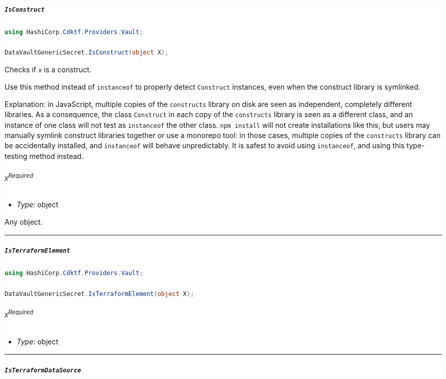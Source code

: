 
##### `IsConstruct` <a name="IsConstruct" id="@cdktf/provider-vault.dataVaultGenericSecret.DataVaultGenericSecret.isConstruct"></a>

```csharp
using HashiCorp.Cdktf.Providers.Vault;

DataVaultGenericSecret.IsConstruct(object X);
```

Checks if `x` is a construct.

Use this method instead of `instanceof` to properly detect `Construct`
instances, even when the construct library is symlinked.

Explanation: in JavaScript, multiple copies of the `constructs` library on
disk are seen as independent, completely different libraries. As a
consequence, the class `Construct` in each copy of the `constructs` library
is seen as a different class, and an instance of one class will not test as
`instanceof` the other class. `npm install` will not create installations
like this, but users may manually symlink construct libraries together or
use a monorepo tool: in those cases, multiple copies of the `constructs`
library can be accidentally installed, and `instanceof` will behave
unpredictably. It is safest to avoid using `instanceof`, and using
this type-testing method instead.

###### `X`<sup>Required</sup> <a name="X" id="@cdktf/provider-vault.dataVaultGenericSecret.DataVaultGenericSecret.isConstruct.parameter.x"></a>

- *Type:* object

Any object.

---

##### `IsTerraformElement` <a name="IsTerraformElement" id="@cdktf/provider-vault.dataVaultGenericSecret.DataVaultGenericSecret.isTerraformElement"></a>

```csharp
using HashiCorp.Cdktf.Providers.Vault;

DataVaultGenericSecret.IsTerraformElement(object X);
```

###### `X`<sup>Required</sup> <a name="X" id="@cdktf/provider-vault.dataVaultGenericSecret.DataVaultGenericSecret.isTerraformElement.parameter.x"></a>

- *Type:* object

---

##### `IsTerraformDataSource` <a name="IsTerraformDataSource" id="@cdktf/provider-vault.dataVaultGenericSecret.DataVaultGenericSecret.isTerraformDataSource"></a>
